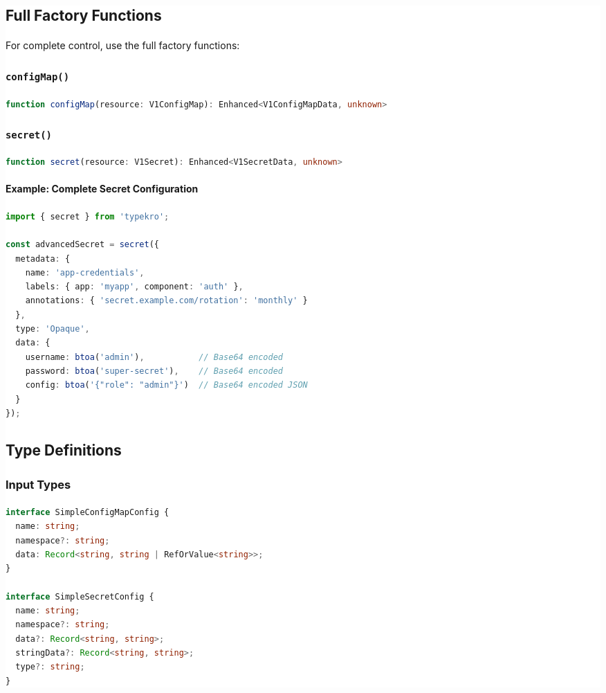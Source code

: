 ## Full Factory Functions

For complete control, use the full factory functions:

### `configMap()`

```typescript
function configMap(resource: V1ConfigMap): Enhanced<V1ConfigMapData, unknown>
```

### `secret()`

```typescript
function secret(resource: V1Secret): Enhanced<V1SecretData, unknown>
```

#### Example: Complete Secret Configuration

```typescript
import { secret } from 'typekro';

const advancedSecret = secret({
  metadata: {
    name: 'app-credentials',
    labels: { app: 'myapp', component: 'auth' },
    annotations: { 'secret.example.com/rotation': 'monthly' }
  },
  type: 'Opaque',
  data: {
    username: btoa('admin'),           // Base64 encoded
    password: btoa('super-secret'),    // Base64 encoded
    config: btoa('{"role": "admin"}')  // Base64 encoded JSON
  }
});
```

## Type Definitions

### Input Types

```typescript
interface SimpleConfigMapConfig {
  name: string;
  namespace?: string;
  data: Record<string, string | RefOrValue<string>>;
}

interface SimpleSecretConfig {
  name: string;
  namespace?: string;
  data?: Record<string, string>;
  stringData?: Record<string, string>;
  type?: string;
}
```
